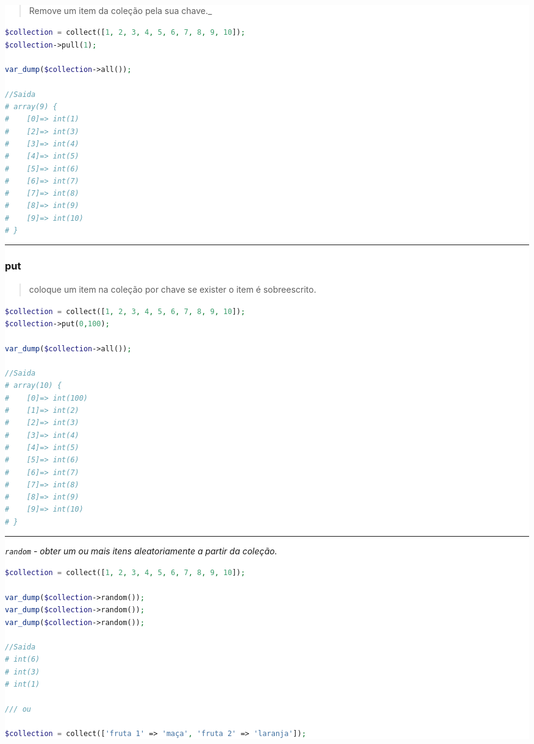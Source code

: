 > Remove um item da coleção pela sua chave._

```php
$collection = collect([1, 2, 3, 4, 5, 6, 7, 8, 9, 10]);
$collection->pull(1);

var_dump($collection->all());

//Saida
# array(9) {
#    [0]=> int(1)
#    [2]=> int(3)
#    [3]=> int(4)
#    [4]=> int(5)
#    [5]=> int(6)
#    [6]=> int(7)
#    [7]=> int(8)
#    [8]=> int(9)
#    [9]=> int(10)
# }
```

___

### put
> coloque um item na coleção por chave se exister o item é sobreescrito.

```php
$collection = collect([1, 2, 3, 4, 5, 6, 7, 8, 9, 10]);
$collection->put(0,100);

var_dump($collection->all());

//Saida
# array(10) {
#    [0]=> int(100)
#    [1]=> int(2)
#    [2]=> int(3)
#    [3]=> int(4)
#    [4]=> int(5)
#    [5]=> int(6)
#    [6]=> int(7)
#    [7]=> int(8)
#    [8]=> int(9)
#    [9]=> int(10)
# }
```
___

_`random` - obter um ou mais itens aleatoriamente a partir da coleção._
```php
$collection = collect([1, 2, 3, 4, 5, 6, 7, 8, 9, 10]);

var_dump($collection->random());
var_dump($collection->random());
var_dump($collection->random());

//Saida
# int(6)
# int(3)
# int(1)

/// ou

$collection = collect(['fruta 1' => 'maça', 'fruta 2' => 'laranja']);

```